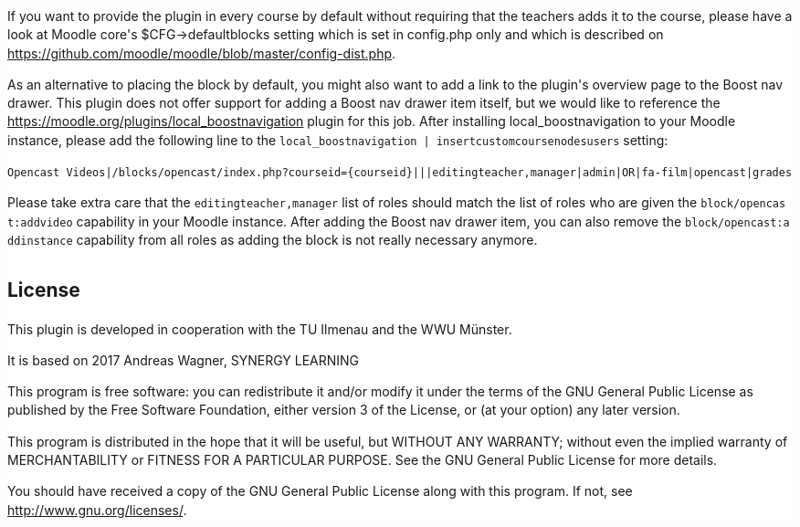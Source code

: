 If you want to provide the plugin in every course by default without requiring that the teachers adds it to the course, please have a look at Moodle core's $CFG->defaultblocks setting which is set in config.php only and which is described on https://github.com/moodle/moodle/blob/master/config-dist.php.

As an alternative to placing the block by default, you might also want to add a link to the plugin's overview page to the Boost nav drawer. This plugin does not offer support for adding a Boost nav drawer item itself, but we would like to reference the https://moodle.org/plugins/local_boostnavigation plugin for this job.
After installing local_boostnavigation to your Moodle instance, please add the following line to the `local_boostnavigation | insertcustomcoursenodesusers` setting:
```
Opencast Videos|/blocks/opencast/index.php?courseid={courseid}|||editingteacher,manager|admin|OR|fa-film|opencast|grades
```
Please take extra care that the `editingteacher,manager` list of roles should match the list of roles who are given the `block/opencast:addvideo` capability in your Moodle instance.
After adding the Boost nav drawer item, you can also remove the `block/opencast:addinstance` capability from all roles as adding the block is not really necessary anymore.


## License ##

This plugin is developed in cooperation with the TU Ilmenau and the WWU Münster.

It is based on 2017 Andreas Wagner, SYNERGY LEARNING

This program is free software: you can redistribute it and/or modify it under
the terms of the GNU General Public License as published by the Free Software
Foundation, either version 3 of the License, or (at your option) any later
version.

This program is distributed in the hope that it will be useful, but WITHOUT ANY
WARRANTY; without even the implied warranty of MERCHANTABILITY or FITNESS FOR A
PARTICULAR PURPOSE.  See the GNU General Public License for more details.

You should have received a copy of the GNU General Public License along with
this program.  If not, see <http://www.gnu.org/licenses/>.
